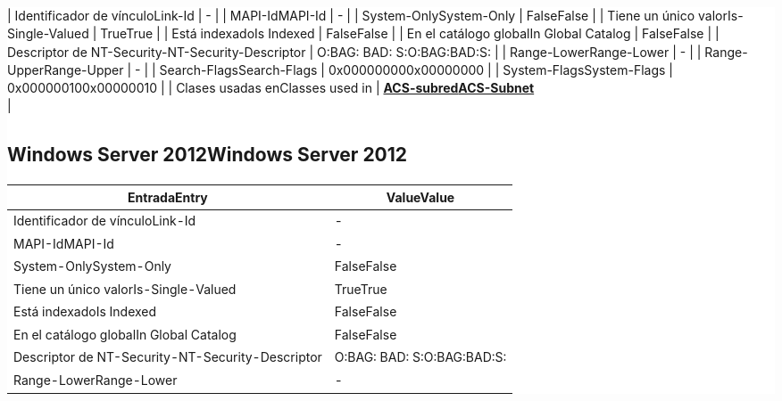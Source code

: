 | <span data-ttu-id="dc4b2-226">Identificador de vínculo</span><span class="sxs-lookup"><span data-stu-id="dc4b2-226">Link-Id</span></span>                | \-                                           |
| <span data-ttu-id="dc4b2-227">MAPI-Id</span><span class="sxs-lookup"><span data-stu-id="dc4b2-227">MAPI-Id</span></span>                | \-                                           |
| <span data-ttu-id="dc4b2-228">System-Only</span><span class="sxs-lookup"><span data-stu-id="dc4b2-228">System-Only</span></span>            | <span data-ttu-id="dc4b2-229">False</span><span class="sxs-lookup"><span data-stu-id="dc4b2-229">False</span></span>                                        |
| <span data-ttu-id="dc4b2-230">Tiene un único valor</span><span class="sxs-lookup"><span data-stu-id="dc4b2-230">Is-Single-Valued</span></span>       | <span data-ttu-id="dc4b2-231">True</span><span class="sxs-lookup"><span data-stu-id="dc4b2-231">True</span></span>                                         |
| <span data-ttu-id="dc4b2-232">Está indexado</span><span class="sxs-lookup"><span data-stu-id="dc4b2-232">Is Indexed</span></span>             | <span data-ttu-id="dc4b2-233">False</span><span class="sxs-lookup"><span data-stu-id="dc4b2-233">False</span></span>                                        |
| <span data-ttu-id="dc4b2-234">En el catálogo global</span><span class="sxs-lookup"><span data-stu-id="dc4b2-234">In Global Catalog</span></span>      | <span data-ttu-id="dc4b2-235">False</span><span class="sxs-lookup"><span data-stu-id="dc4b2-235">False</span></span>                                        |
| <span data-ttu-id="dc4b2-236">Descriptor de NT-Security-</span><span class="sxs-lookup"><span data-stu-id="dc4b2-236">NT-Security-Descriptor</span></span> | <span data-ttu-id="dc4b2-237">O:BAG: BAD: S:</span><span class="sxs-lookup"><span data-stu-id="dc4b2-237">O:BAG:BAD:S:</span></span>                                 |
| <span data-ttu-id="dc4b2-238">Range-Lower</span><span class="sxs-lookup"><span data-stu-id="dc4b2-238">Range-Lower</span></span>            | \-                                           |
| <span data-ttu-id="dc4b2-239">Range-Upper</span><span class="sxs-lookup"><span data-stu-id="dc4b2-239">Range-Upper</span></span>            | \-                                           |
| <span data-ttu-id="dc4b2-240">Search-Flags</span><span class="sxs-lookup"><span data-stu-id="dc4b2-240">Search-Flags</span></span>           | <span data-ttu-id="dc4b2-241">0x00000000</span><span class="sxs-lookup"><span data-stu-id="dc4b2-241">0x00000000</span></span>                                   |
| <span data-ttu-id="dc4b2-242">System-Flags</span><span class="sxs-lookup"><span data-stu-id="dc4b2-242">System-Flags</span></span>           | <span data-ttu-id="dc4b2-243">0x00000010</span><span class="sxs-lookup"><span data-stu-id="dc4b2-243">0x00000010</span></span>                                   |
| <span data-ttu-id="dc4b2-244">Clases usadas en</span><span class="sxs-lookup"><span data-stu-id="dc4b2-244">Classes used in</span></span>        | [<span data-ttu-id="dc4b2-245">**ACS-subred**</span><span class="sxs-lookup"><span data-stu-id="dc4b2-245">**ACS-Subnet**</span></span>](c-acssubnet.md)<br/> |



## <a name="windows-server-2012"></a><span data-ttu-id="dc4b2-246">Windows Server 2012</span><span class="sxs-lookup"><span data-stu-id="dc4b2-246">Windows Server 2012</span></span>



| <span data-ttu-id="dc4b2-247">Entrada</span><span class="sxs-lookup"><span data-stu-id="dc4b2-247">Entry</span></span> | <span data-ttu-id="dc4b2-248">Value</span><span class="sxs-lookup"><span data-stu-id="dc4b2-248">Value</span></span> |
|------------------------|----------------------------------------------|
| <span data-ttu-id="dc4b2-249">Identificador de vínculo</span><span class="sxs-lookup"><span data-stu-id="dc4b2-249">Link-Id</span></span>                | \-                                           |
| <span data-ttu-id="dc4b2-250">MAPI-Id</span><span class="sxs-lookup"><span data-stu-id="dc4b2-250">MAPI-Id</span></span>                | \-                                           |
| <span data-ttu-id="dc4b2-251">System-Only</span><span class="sxs-lookup"><span data-stu-id="dc4b2-251">System-Only</span></span>            | <span data-ttu-id="dc4b2-252">False</span><span class="sxs-lookup"><span data-stu-id="dc4b2-252">False</span></span>                                        |
| <span data-ttu-id="dc4b2-253">Tiene un único valor</span><span class="sxs-lookup"><span data-stu-id="dc4b2-253">Is-Single-Valued</span></span>       | <span data-ttu-id="dc4b2-254">True</span><span class="sxs-lookup"><span data-stu-id="dc4b2-254">True</span></span>                                         |
| <span data-ttu-id="dc4b2-255">Está indexado</span><span class="sxs-lookup"><span data-stu-id="dc4b2-255">Is Indexed</span></span>             | <span data-ttu-id="dc4b2-256">False</span><span class="sxs-lookup"><span data-stu-id="dc4b2-256">False</span></span>                                        |
| <span data-ttu-id="dc4b2-257">En el catálogo global</span><span class="sxs-lookup"><span data-stu-id="dc4b2-257">In Global Catalog</span></span>      | <span data-ttu-id="dc4b2-258">False</span><span class="sxs-lookup"><span data-stu-id="dc4b2-258">False</span></span>                                        |
| <span data-ttu-id="dc4b2-259">Descriptor de NT-Security-</span><span class="sxs-lookup"><span data-stu-id="dc4b2-259">NT-Security-Descriptor</span></span> | <span data-ttu-id="dc4b2-260">O:BAG: BAD: S:</span><span class="sxs-lookup"><span data-stu-id="dc4b2-260">O:BAG:BAD:S:</span></span>                                 |
| <span data-ttu-id="dc4b2-261">Range-Lower</span><span class="sxs-lookup"><span data-stu-id="dc4b2-261">Range-Lower</span></span>            | \-                                           |